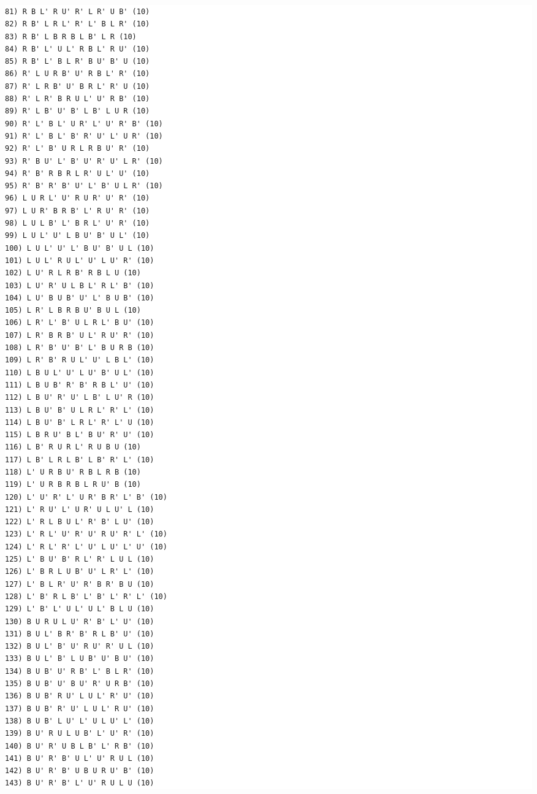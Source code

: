 ```
81) R B L' R U' R' L R' U B' (10)
82) R B' L R L' R' L' B L R' (10)
83) R B' L B R B L B' L R (10)
84) R B' L' U L' R B L' R U' (10)
85) R B' L' B L R' B U' B' U (10)
86) R' L U R B' U' R B L' R' (10)
87) R' L R B' U' B R L' R' U (10)
88) R' L R' B R U L' U' R B' (10)
89) R' L B' U' B' L B' L U R (10)
90) R' L' B L' U R' L' U' R' B' (10)
91) R' L' B L' B' R' U' L' U R' (10)
92) R' L' B' U R L R B U' R' (10)
93) R' B U' L' B' U' R' U' L R' (10)
94) R' B' R B R L R' U L' U' (10)
95) R' B' R' B' U' L' B' U L R' (10)
96) L U R L' U' R U R' U' R' (10)
97) L U R' B R B' L' R U' R' (10)
98) L U L B' L' B R L' U' R' (10)
99) L U L' U' L B U' B' U L' (10)
100) L U L' U' L' B U' B' U L (10)
101) L U L' R U L' U' L U' R' (10)
102) L U' R L R B' R B L U (10)
103) L U' R' U L B L' R L' B' (10)
104) L U' B U B' U' L' B U B' (10)
105) L R' L B R B U' B U L (10)
106) L R' L' B' U L R L' B U' (10)
107) L R' B R B' U L' R U' R' (10)
108) L R' B' U' B' L' B U R B (10)
109) L R' B' R U L' U' L B L' (10)
110) L B U L' U' L U' B' U L' (10)
111) L B U B' R' B' R B L' U' (10)
112) L B U' R' U' L B' L U' R (10)
113) L B U' B' U L R L' R' L' (10)
114) L B U' B' L R L' R' L' U (10)
115) L B R U' B L' B U' R' U' (10)
116) L B' R U R L' R U B U (10)
117) L B' L R L B' L B' R' L' (10)
118) L' U R B U' R B L R B (10)
119) L' U R B R B L R U' B (10)
120) L' U' R' L' U R' B R' L' B' (10)
121) L' R U' L' U R' U L U' L (10)
122) L' R L B U L' R' B' L U' (10)
123) L' R L' U' R' U' R U' R' L' (10)
124) L' R L' R' L' U' L U' L' U' (10)
125) L' B U' B' R L' R' L U L (10)
126) L' B R L U B' U' L R' L' (10)
127) L' B L R' U' R' B R' B U (10)
128) L' B' R L B' L' B' L' R' L' (10)
129) L' B' L' U L' U L' B L U (10)
130) B U R U L U' R' B' L' U' (10)
131) B U L' B R' B' R L B' U' (10)
132) B U L' B' U' R U' R' U L (10)
133) B U L' B' L U B' U' B U' (10)
134) B U B' U' R B' L' B L R' (10)
135) B U B' U' B U' R' U R B' (10)
136) B U B' R U' L U L' R' U' (10)
137) B U B' R' U' L U L' R U' (10)
138) B U B' L U' L' U L U' L' (10)
139) B U' R U L U B' L' U' R' (10)
140) B U' R' U B L B' L' R B' (10)
141) B U' R' B' U L' U' R U L (10)
142) B U' R' B' U B U R U' B' (10)
143) B U' R' B' L' U' R U L U (10)
```